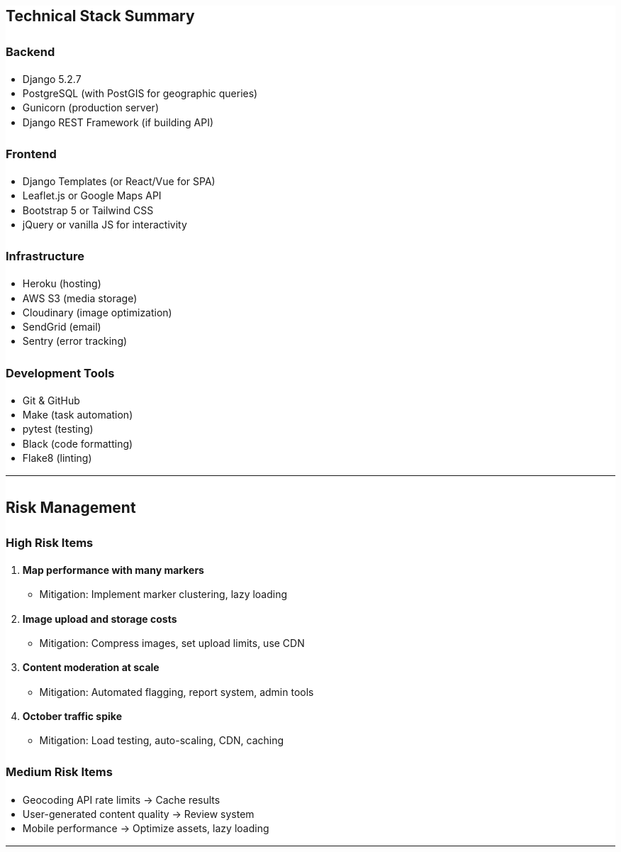 ## Technical Stack Summary

### Backend
- Django 5.2.7
- PostgreSQL (with PostGIS for geographic queries)
- Gunicorn (production server)
- Django REST Framework (if building API)

### Frontend
- Django Templates (or React/Vue for SPA)
- Leaflet.js or Google Maps API
- Bootstrap 5 or Tailwind CSS
- jQuery or vanilla JS for interactivity

### Infrastructure
- Heroku (hosting)
- AWS S3 (media storage)
- Cloudinary (image optimization)
- SendGrid (email)
- Sentry (error tracking)

### Development Tools
- Git & GitHub
- Make (task automation)
- pytest (testing)
- Black (code formatting)
- Flake8 (linting)

---

## Risk Management

### High Risk Items
1. **Map performance with many markers**
   - Mitigation: Implement marker clustering, lazy loading

2. **Image upload and storage costs**
   - Mitigation: Compress images, set upload limits, use CDN

3. **Content moderation at scale**
   - Mitigation: Automated flagging, report system, admin tools

4. **October traffic spike**
   - Mitigation: Load testing, auto-scaling, CDN, caching

### Medium Risk Items
- Geocoding API rate limits → Cache results
- User-generated content quality → Review system
- Mobile performance → Optimize assets, lazy loading

---